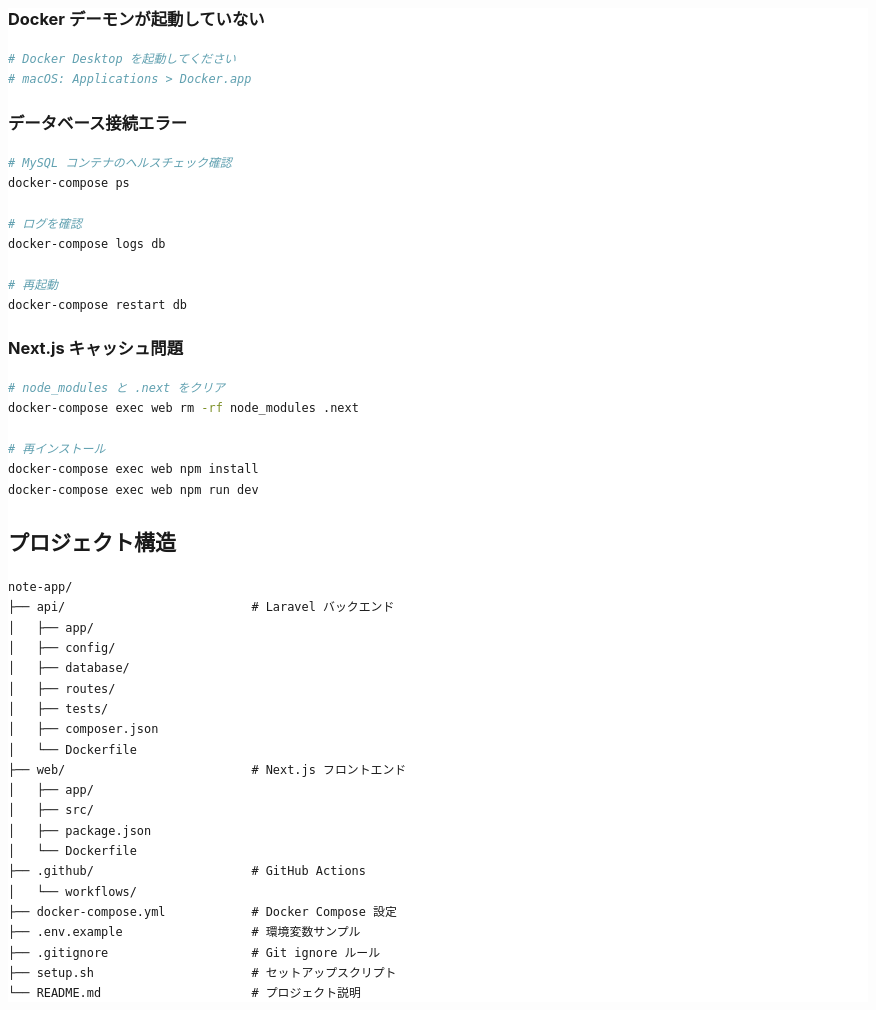 ### Docker デーモンが起動していない

```bash
# Docker Desktop を起動してください
# macOS: Applications > Docker.app
```

### データベース接続エラー

```bash
# MySQL コンテナのヘルスチェック確認
docker-compose ps

# ログを確認
docker-compose logs db

# 再起動
docker-compose restart db
```

### Next.js キャッシュ問題

```bash
# node_modules と .next をクリア
docker-compose exec web rm -rf node_modules .next

# 再インストール
docker-compose exec web npm install
docker-compose exec web npm run dev
```

## プロジェクト構造

```
note-app/
├── api/                          # Laravel バックエンド
│   ├── app/
│   ├── config/
│   ├── database/
│   ├── routes/
│   ├── tests/
│   ├── composer.json
│   └── Dockerfile
├── web/                          # Next.js フロントエンド
│   ├── app/
│   ├── src/
│   ├── package.json
│   └── Dockerfile
├── .github/                      # GitHub Actions
│   └── workflows/
├── docker-compose.yml            # Docker Compose 設定
├── .env.example                  # 環境変数サンプル
├── .gitignore                    # Git ignore ルール
├── setup.sh                      # セットアップスクリプト
└── README.md                     # プロジェクト説明
```
